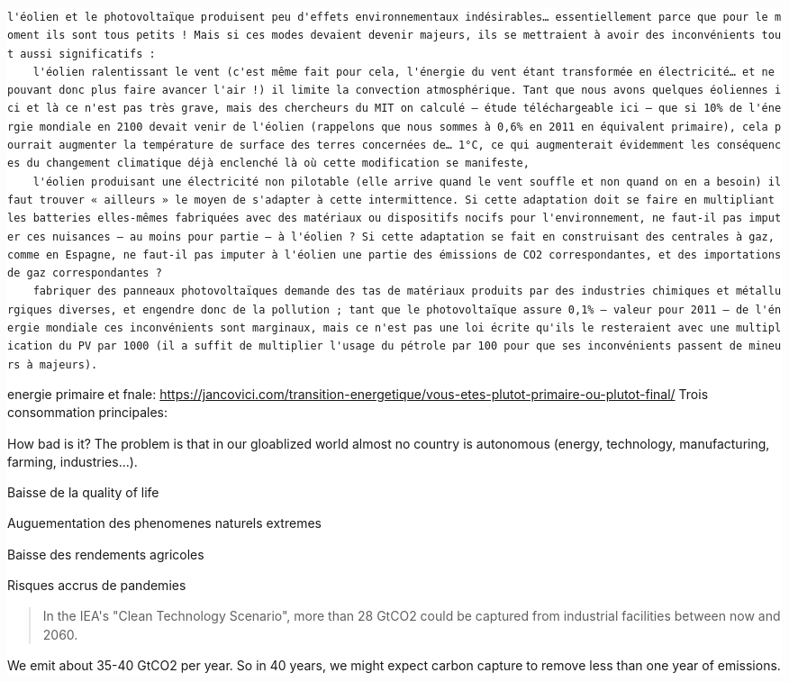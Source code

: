     l'éolien et le photovoltaïque produisent peu d'effets environnementaux indésirables… essentiellement parce que pour le moment ils sont tous petits ! Mais si ces modes devaient devenir majeurs, ils se mettraient à avoir des inconvénients tout aussi significatifs :
        l'éolien ralentissant le vent (c'est même fait pour cela, l'énergie du vent étant transformée en électricité… et ne pouvant donc plus faire avancer l'air !) il limite la convection atmosphérique. Tant que nous avons quelques éoliennes ici et là ce n'est pas très grave, mais des chercheurs du MIT on calculé – étude téléchargeable ici – que si 10% de l'énergie mondiale en 2100 devait venir de l'éolien (rappelons que nous sommes à 0,6% en 2011 en équivalent primaire), cela pourrait augmenter la température de surface des terres concernées de… 1°C, ce qui augmenterait évidemment les conséquences du changement climatique déjà enclenché là où cette modification se manifeste,
        l'éolien produisant une électricité non pilotable (elle arrive quand le vent souffle et non quand on en a besoin) il faut trouver « ailleurs » le moyen de s'adapter à cette intermittence. Si cette adaptation doit se faire en multipliant les batteries elles-mêmes fabriquées avec des matériaux ou dispositifs nocifs pour l'environnement, ne faut-il pas imputer ces nuisances – au moins pour partie – à l'éolien ? Si cette adaptation se fait en construisant des centrales à gaz, comme en Espagne, ne faut-il pas imputer à l'éolien une partie des émissions de CO2 correspondantes, et des importations de gaz correspondantes ?
        fabriquer des panneaux photovoltaïques demande des tas de matériaux produits par des industries chimiques et métallurgiques diverses, et engendre donc de la pollution ; tant que le photovoltaïque assure 0,1% – valeur pour 2011 – de l'énergie mondiale ces inconvénients sont marginaux, mais ce n'est pas une loi écrite qu'ils le resteraient avec une multiplication du PV par 1000 (il a suffit de multiplier l'usage du pétrole par 100 pour que ses inconvénients passent de mineurs à majeurs).



energie primaire et fnale: https://jancovici.com/transition-energetique/vous-etes-plutot-primaire-ou-plutot-final/
Trois consommation principales:





How bad is it?
The problem is that in our gloablized world almost no country is autonomous (energy, technology, manufacturing, farming, industries...).

Baisse de la quality of life

Auguementation des phenomenes naturels extremes

Baisse des rendements agricoles

Risques accrus de pandemies



>In the IEA's "Clean Technology Scenario", more than 28 GtCO2  could be captured from industrial facilities between now and 2060.

We emit about 35-40 GtCO2 per year. So in 40 years, we might expect carbon capture to remove less than one year of emissions.










